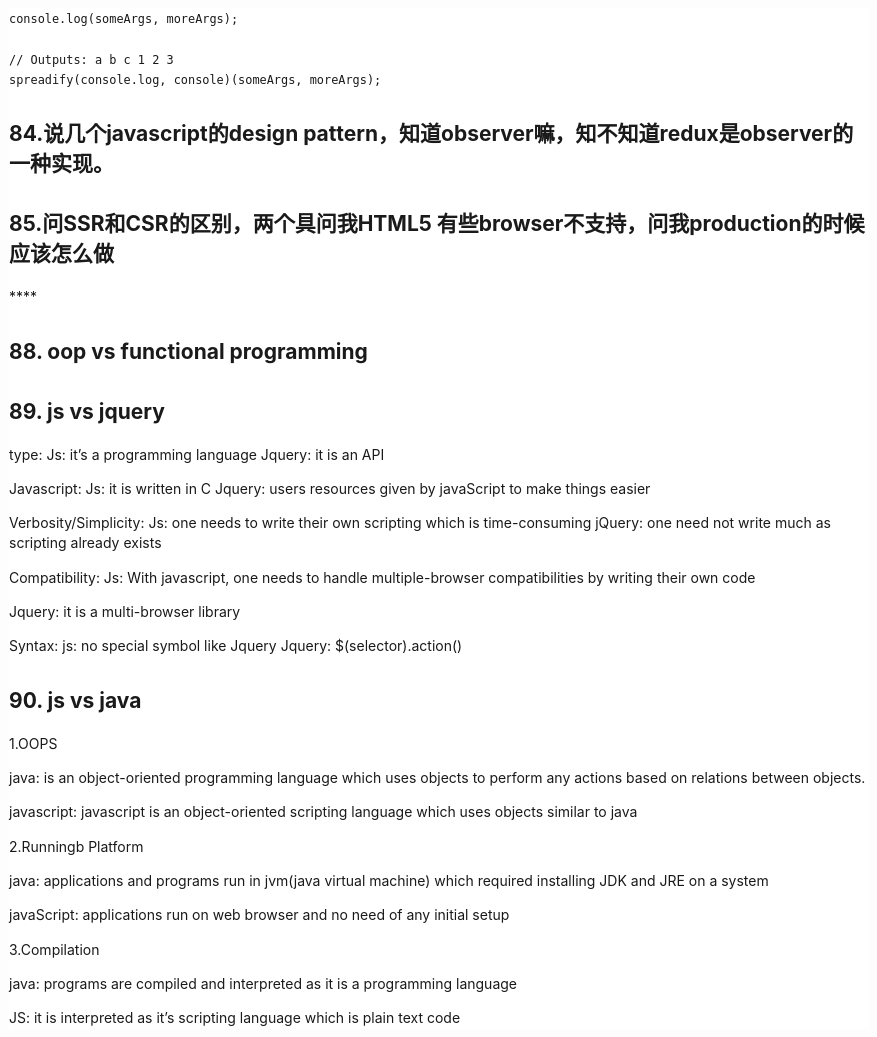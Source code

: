 ```text
console.log(someArgs, moreArgs);

// Outputs: a b c 1 2 3
spreadify(console.log, console)(someArgs, moreArgs);
```

## **84.说几个javascript的design pattern，知道observer嘛，知不知道redux是observer的一种实现。**

## **85.问SSR和CSR的区别，两个具问我HTML5 有些browser不支持，问我production的时候应该怎么做**

\*\*\*\*

## 88. **oop vs functional programming**

## **89. js vs jquery**

type: Js: it’s a programming language Jquery: it is an API

Javascript: Js: it is written in C Jquery: users resources given by javaScript to make things easier

Verbosity/Simplicity: Js: one needs to write their own scripting which is time-consuming jQuery: one need not write much as scripting already exists

Compatibility: Js: With javascript, one needs to handle multiple-browser compatibilities by writing their own code 

Jquery: it is a multi-browser library

Syntax: js: no special symbol like Jquery Jquery: $\(selector\).action\(\)

## **90. js vs java**

1.OOPS

java: is an object-oriented programming language which uses objects to perform any actions based on relations between objects.

javascript: javascript is an object-oriented scripting language which uses objects similar to java

2.Runningb Platform

java: applications and programs run in jvm\(java virtual machine\) which required installing JDK and JRE on a system

javaScript: applications run on web browser and no need of any initial setup

3.Compilation

java: programs are compiled and interpreted as it is a programming language

JS: it is interpreted as it’s scripting language which is plain text code
